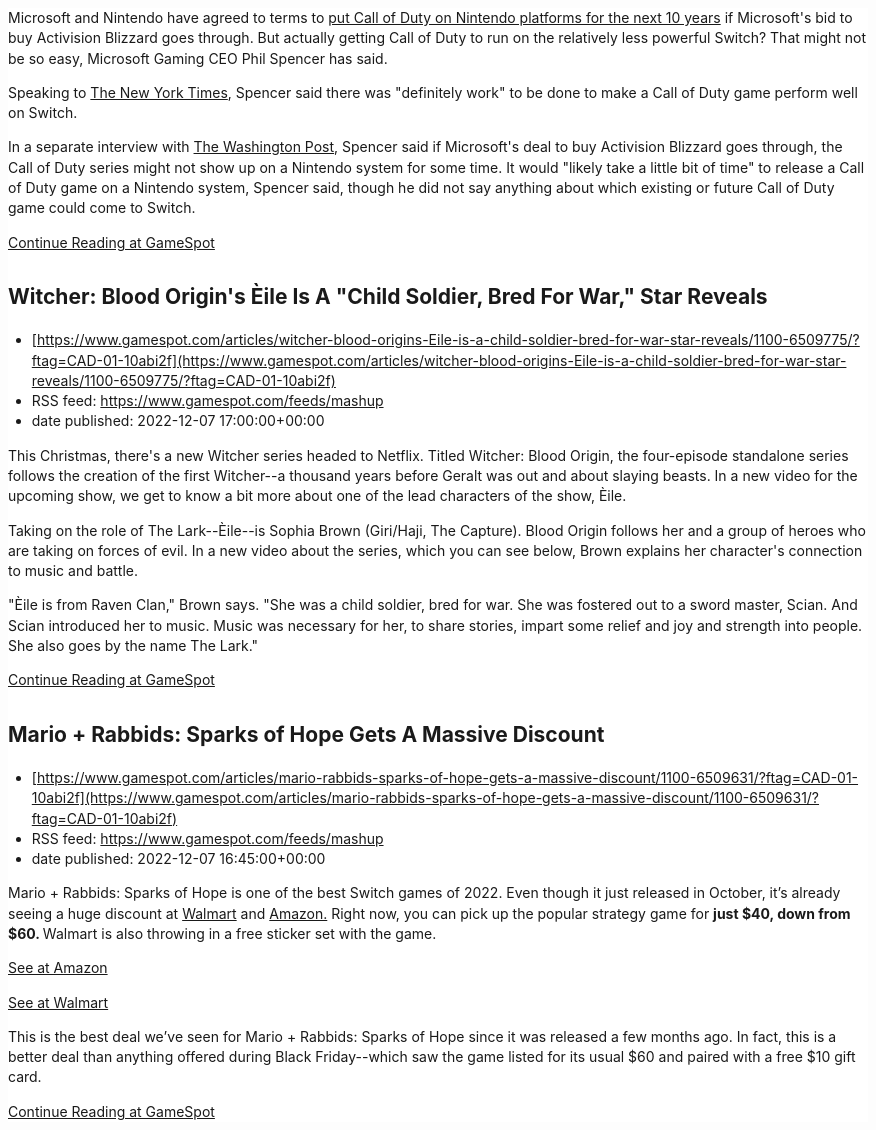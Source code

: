 <p>Microsoft and Nintendo have agreed to terms to <a href="https://www.gamespot.com/articles/microsoft-commits-to-bringing-call-of-duty-to-nintendo-platforms-if-activision-blizzard-deal-goes-through/1100-6509784/">put Call of Duty on Nintendo platforms for the next 10 years</a> if Microsoft's bid to buy Activision Blizzard goes through. But actually getting Call of Duty to run on the relatively less powerful Switch? That might not be so easy, Microsoft Gaming CEO Phil Spencer has said.</p><p>Speaking to <a href="https://www.nytimes.com/2022/12/06/technology/microsoft-call-of-duty-nintendo.html">The New York Times</a>, Spencer said there was "definitely work" to be done to make a Call of Duty game perform well on Switch.</p><p>In a separate interview with <a href="https://www.washingtonpost.com/video-games/2022/12/06/call-duty-nintendo-microsoft-sony-xbox/">The Washington Post</a>, Spencer said if Microsoft's deal to buy Activision Blizzard goes through, the Call of Duty series might not show up on a Nintendo system for some time. It would "likely take a little bit of time" to release a Call of Duty game on a Nintendo system, Spencer said, though he did not say anything about which existing or future Call of Duty game could come to Switch.</p><a href="https://www.gamespot.com/articles/getting-call-of-duty-on-switch-would-definitely-require-some-work-phil-spencer-says/1100-6509798/?ftag=CAD-01-10abi2f/">Continue Reading at GameSpot</a>

## Witcher: Blood Origin's Èile Is A "Child Soldier, Bred For War," Star Reveals
 - [https://www.gamespot.com/articles/witcher-blood-origins-Eile-is-a-child-soldier-bred-for-war-star-reveals/1100-6509775/?ftag=CAD-01-10abi2f](https://www.gamespot.com/articles/witcher-blood-origins-Eile-is-a-child-soldier-bred-for-war-star-reveals/1100-6509775/?ftag=CAD-01-10abi2f)
 - RSS feed: https://www.gamespot.com/feeds/mashup
 - date published: 2022-12-07 17:00:00+00:00

<p dir="ltr">This Christmas, there's a new Witcher series headed to Netflix. Titled Witcher: Blood Origin, the four-episode standalone series follows the creation of the first Witcher--a thousand years before Geralt was out and about slaying beasts. In a new video for the upcoming show, we get to know a bit more about one of the lead characters of the show, Èile.</p><p dir="ltr">Taking on the role of The Lark--Èile--is Sophia Brown (Giri/Haji, The Capture). Blood Origin follows her and a group of heroes who are taking on forces of evil. In a new video about the series, which you can see below, Brown explains her character's connection to music and battle.</p><p dir="ltr">"Èile is from Raven Clan," Brown says. "She was a child soldier, bred for war. She was fostered out to a sword master, Scian. And Scian introduced her to music. Music was necessary for her, to share stories, impart some relief and joy and strength into people. She also goes by the name The Lark."</p><a href="https://www.gamespot.com/articles/witcher-blood-origins-Eile-is-a-child-soldier-bred-for-war-star-reveals/1100-6509775/?ftag=CAD-01-10abi2f/">Continue Reading at GameSpot</a>

## Mario + Rabbids: Sparks of Hope Gets A Massive Discount
 - [https://www.gamespot.com/articles/mario-rabbids-sparks-of-hope-gets-a-massive-discount/1100-6509631/?ftag=CAD-01-10abi2f](https://www.gamespot.com/articles/mario-rabbids-sparks-of-hope-gets-a-massive-discount/1100-6509631/?ftag=CAD-01-10abi2f)
 - RSS feed: https://www.gamespot.com/feeds/mashup
 - date published: 2022-12-07 16:45:00+00:00

<p>Mario + Rabbids: Sparks of Hope is one of the best Switch games of 2022. Even though it just released in October, it’s already seeing a huge discount at <span class="norewrite">           <a href="https://goto.walmart.com/c/159047/565706/9383?&amp;sharedId=gamespot&amp;u=https://www.walmart.com/ip/Mario-Rabbids-Sparks-of-Hope-Nintendo-Switch/1477534068&amp;subId1=subid_value">Walmart</a> </span> and <span class="norewrite">           <a href="https://assoc-redirect.amazon.com/g/r/https://www.amazon.com/Mario-Rabbids-Sparks-Hope-Nintendo-Switch/dp/B09742H73B?tag=gamespotdeals-20&amp;ascsubtag=ag:|vg:-|st:dtp">Amazon.</a> </span> Right now, you can pick up the popular strategy game for <strong>just $40, down from $60. </strong>Walmart is also throwing in a free sticker set with the game.</p><div><div class="norewrite" title="">           <a href="https://assoc-redirect.amazon.com/g/r/https://www.amazon.com/Mario-Rabbids-Sparks-Hope-Nintendo-Switch/dp/B09742H73B?tag=gamespotdeals-20&amp;ascsubtag=ag:|vg:-|st:dtp">See at Amazon</a> </div></div><p> </p><div><div class="norewrite" title="">           <a href="https://goto.walmart.com/c/159047/565706/9383?&amp;sharedId=gamespot&amp;u=https://www.walmart.com/ip/Mario-Rabbids-Sparks-of-Hope-Nintendo-Switch/1477534068&amp;subId1=subid_value">See at Walmart</a> </div></div><p>This is the best deal we’ve seen for Mario + Rabbids: Sparks of Hope since it was released a few months ago. In fact, this is a better deal than anything offered during Black Friday--which saw the game listed for its usual $60 and paired with a free $10 gift card. </p><a href="https://www.gamespot.com/articles/mario-rabbids-sparks-of-hope-gets-a-massive-discount/1100-6509631/?ftag=CAD-01-10abi2f/">Continue Reading at GameSpot</a>

